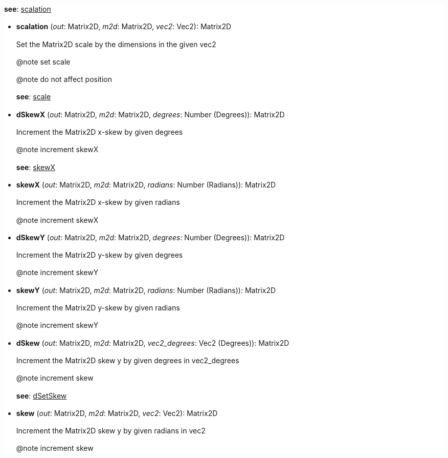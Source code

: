   **see**: [scalation](#Matrix2D-scalation)


<a name="Matrix2D-scalation"></a>
* **scalation** (*out*: Matrix2D, *m2d*: Matrix2D, *vec2*: Vec2): Matrix2D

  Set the Matrix2D scale by the dimensions in the given vec2

  @note set scale

  @note do not affect position

  **see**: [scale](#Matrix2D-scale)


<a name="Matrix2D-dSkewX"></a>
* **dSkewX** (*out*: Matrix2D, *m2d*: Matrix2D, *degrees*: Number (Degrees)): Matrix2D

  Increment the Matrix2D x-skew by given degrees

  @note increment skewX

  **see**: [skewX](#Matrix2D-skewX)


<a name="Matrix2D-skewX"></a>
* **skewX** (*out*: Matrix2D, *m2d*: Matrix2D, *radians*: Number (Radians)): Matrix2D

  Increment the Matrix2D x-skew by given radians

  @note increment skewX


<a name="Matrix2D-dSkewY"></a>
* **dSkewY** (*out*: Matrix2D, *m2d*: Matrix2D, *degrees*: Number (Degrees)): Matrix2D

  Increment the Matrix2D y-skew by given degrees

  @note increment skewY


<a name="Matrix2D-skewY"></a>
* **skewY** (*out*: Matrix2D, *m2d*: Matrix2D, *radians*: Number (Radians)): Matrix2D

  Increment the Matrix2D y-skew by given radians

  @note increment skewY


<a name="Matrix2D-dSkew"></a>
* **dSkew** (*out*: Matrix2D, *m2d*: Matrix2D, *vec2_degrees*: Vec2 (Degrees)): Matrix2D

  Increment the Matrix2D skew y by given degrees in vec2_degrees

  @note increment skew

  **see**: [dSetSkew](#Matrix2D-dSetSkew)


<a name="Matrix2D-skew"></a>
* **skew** (*out*: Matrix2D, *m2d*: Matrix2D, *vec2*: Vec2): Matrix2D

  Increment the Matrix2D skew y by given radians in vec2

  @note increment skew
